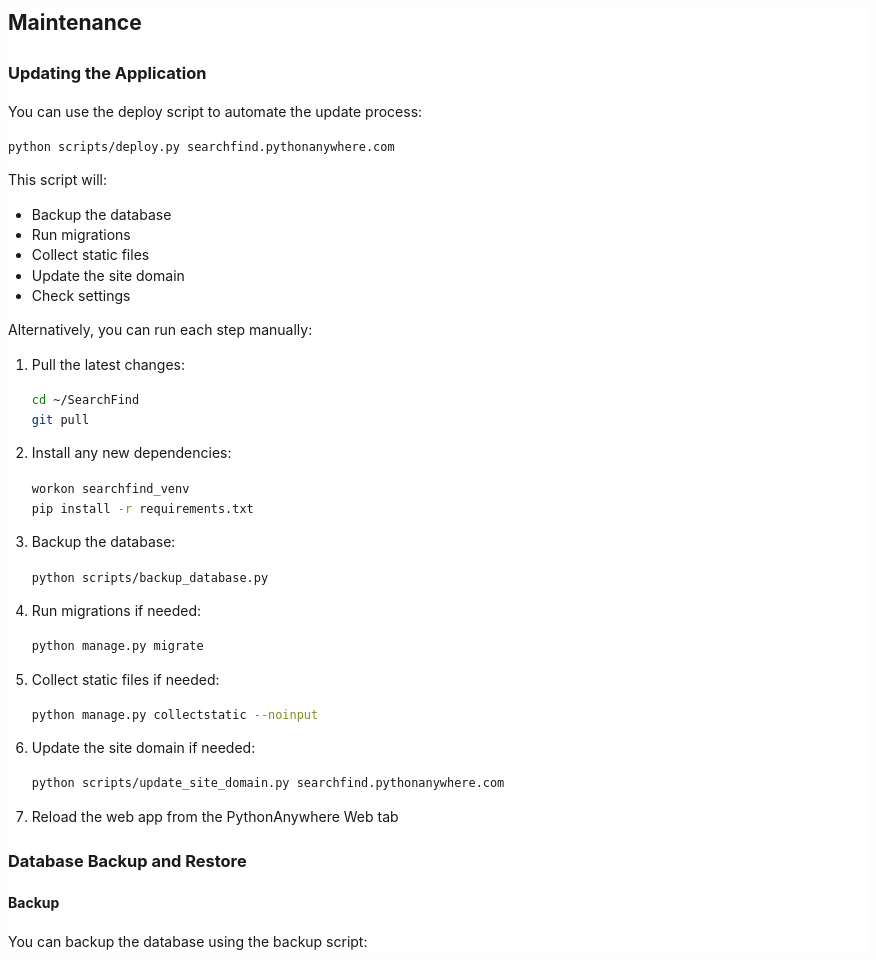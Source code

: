 ## Maintenance

### Updating the Application

You can use the deploy script to automate the update process:

```bash
python scripts/deploy.py searchfind.pythonanywhere.com
```

This script will:
- Backup the database
- Run migrations
- Collect static files
- Update the site domain
- Check settings

Alternatively, you can run each step manually:

1. Pull the latest changes:
   ```bash
   cd ~/SearchFind
   git pull
   ```

2. Install any new dependencies:
   ```bash
   workon searchfind_venv
   pip install -r requirements.txt
   ```

3. Backup the database:
   ```bash
   python scripts/backup_database.py
   ```

4. Run migrations if needed:
   ```bash
   python manage.py migrate
   ```

5. Collect static files if needed:
   ```bash
   python manage.py collectstatic --noinput
   ```

6. Update the site domain if needed:
   ```bash
   python scripts/update_site_domain.py searchfind.pythonanywhere.com
   ```

7. Reload the web app from the PythonAnywhere Web tab

### Database Backup and Restore

#### Backup

You can backup the database using the backup script:
